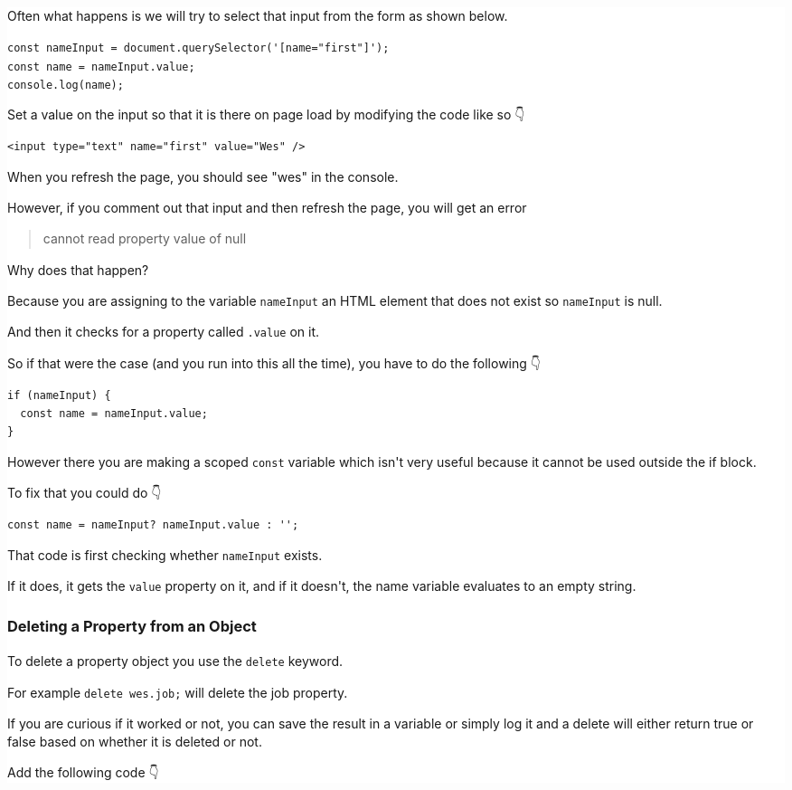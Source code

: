 Often what happens is we will try to select that input from the form as shown below.

```
const nameInput = document.querySelector('[name="first"]');
const name = nameInput.value;
console.log(name);
```

Set a value on the input so that it is there on page load by modifying the code like so 👇

```
<input type="text" name="first" value="Wes" />
```

When you refresh the page, you should see "wes" in the console.

However, if you comment out that input and then refresh the page, you will get an error

> cannot read property value of null

Why does that happen?

Because you are assigning to the variable `nameInput` an HTML element that does not exist so `nameInput` is null.

And then it checks for a property called `.value` on it.

So if that were the case (and you run into this all the time), you have to do the following 👇

```
if (nameInput) {
  const name = nameInput.value;
}
```

However there you are making a scoped `const` variable which isn't very useful because it cannot be used outside the if block.

To fix that you could do 👇

```
const name = nameInput? nameInput.value : '';
```

That code is first checking whether `nameInput` exists.

If it does, it gets the `value` property on it, and if it doesn't, the name variable evaluates to an empty string.

### [](https://wesbos.com/javascript/08-data-types/objects#deleting-a-property-from-an-object)Deleting a Property from an Object

To delete a property object you use the `delete` keyword.

For example `delete wes.job;` will delete the job property.

If you are curious if it worked or not, you can save the result in a variable or simply log it and a delete will either return true or false based on whether it is deleted or not.

Add the following code 👇
